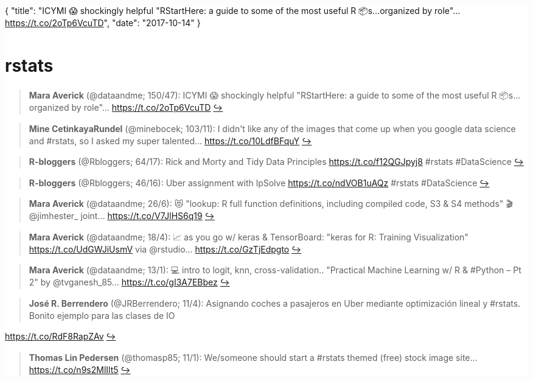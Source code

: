 {
  "title": "ICYMI 😱 shockingly helpful \"RStartHere: a guide to some of the most useful R 📦s…organized by role\"… https://t.co/2oTp6VcuTD",
  "date": "2017-10-14"
}

# rstats

> **Mara Averick** (@dataandme; 150/47): ICYMI 😱 shockingly helpful "RStartHere: a guide to some of the most useful R 📦s…organized by role"… https://t.co/2oTp6VcuTD  [&#8618;](https://twitter.com/dataandme/status/919022229500973056)




> **Mine CetinkayaRundel** (@minebocek; 103/11): I didn't like any of the images that come up when you google data science and #rstats, so I asked my super talented… https://t.co/10LdfBFquY  [&#8618;](https://twitter.com/dataandme/status/919149357865291776)




> **R-bloggers** (@Rbloggers; 64/17): Rick and Morty and Tidy Data Principles https://t.co/f12QGJpyj8 #rstats #DataScience  [&#8618;](https://twitter.com/dataandme/status/919042552732442624)




> **R-bloggers** (@Rbloggers; 46/16): Uber assignment with lpSolve https://t.co/ndVOB1uAQz #rstats #DataScience  [&#8618;](https://twitter.com/dataandme/status/919099200075218944)




> **Mara Averick** (@dataandme; 26/6): 😻 "lookup: R full function definitions, including compiled code, S3 &amp; S4 methods"
🎬 @jimhester_ joint… https://t.co/V7JlHS6q19  [&#8618;](https://twitter.com/dataandme/status/919186532921233409)




> **Mara Averick** (@dataandme; 18/4): 📈 as you go w/ keras &amp; TensorBoard: "keras for R: Training Visualization" https://t.co/UdGWJiUsmV via @rstudio… https://t.co/GzTjEdpgto  [&#8618;](https://twitter.com/dataandme/status/919246937471188992)




> **Mara Averick** (@dataandme; 13/1): 💻 intro to logit, knn, cross-validation.. "Practical Machine Learning w/ R &amp; #Python – Pt 2" by @tvganesh_85… https://t.co/gI3A7EBbez  [&#8618;](https://twitter.com/dataandme/status/919273106065252352)




> **José R. Berrendero** (@JRBerrendero; 11/4): Asignando coches a pasajeros en Uber mediante optimización lineal y #rstats. Bonito ejemplo para las clases de IO
>
 https://t.co/RdF8RapZAv  [&#8618;](https://twitter.com/dataandme/status/919126194913767424)




> **Thomas Lin Pedersen** (@thomasp85; 11/1): We/someone should start a #rstats themed (free) stock image site... https://t.co/n9s2MlIlt5  [&#8618;](https://twitter.com/dataandme/status/919220861462286336)
